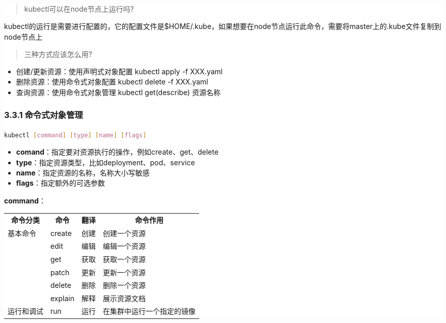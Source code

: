> kubectl可以在node节点上运行吗?

kubectl的运行是需要进行配置的，它的配置文件是\$HOME/.kube，如果想要在node节点运行此命令，需要将master上的.kube文件复制到node节点上

> 三种方式应该怎么用?

- 创建/更新资源：使用声明式对象配置 kubectl apply -f  XXX.yaml
- 删除资源：使用命令式对象配置 kubectl delete -f  XXX.yaml
- 查询资源：使用命令式对象管理 kubectl get(describe) 资源名称

### 3.3.1 命令式对象管理

```bash
kubectl [command] [type] [name] [flags]
```

- **comand**：指定要对资源执行的操作，例如create、get、delete
- **type**：指定资源类型，比如deployment、pod、service
- **name**：指定资源的名称，名称大小写敏感
- **flags**：指定额外的可选参数

**command**：
<table>
	<tr>
	    <th>命令分类</th>
	    <th>命令</th>
		<th>翻译</th>
		<th>命令作用</th>
	</tr>
	<tr>
	    <td rowspan="6">基本命令</td>
	    <td>create</td>
	    <td>创建</td>
		<td>创建一个资源</td>
	</tr>
	<tr>
		<td>edit</td>
	    <td>编辑</td>
		<td>编辑一个资源</td>
	</tr>
	<tr>
		<td>get</td>
	    <td>获取</td>
	    <td>获取一个资源</td>
	</tr>
   <tr>
		<td>patch</td>
	    <td>更新</td>
	    <td>更新一个资源</td>
	</tr>
	<tr>
	    <td>delete</td>
	    <td>删除</td>
		<td>删除一个资源</td>
	</tr>
	<tr>
	    <td>explain</td>
	    <td>解释</td>
		<td>展示资源文档</td>
	</tr>
	<tr>
	    <td rowspan="10">运行和调试</td>
	    <td>run</td>
	    <td>运行</td>
		<td>在集群中运行一个指定的镜像</td>
	</tr>